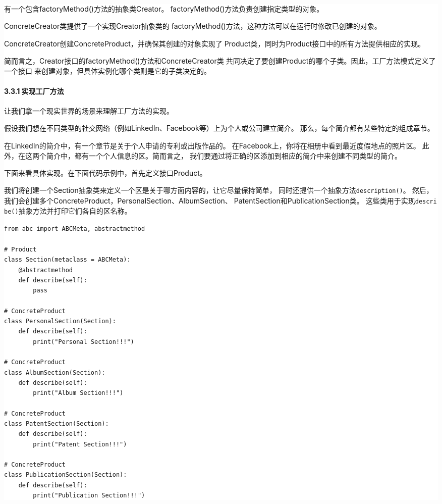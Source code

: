 有一个包含factoryMethod()方法的抽象类Creator。
factoryMethod()方法负责创建指定类型的对象。

ConcreteCreator类提供了一个实现Creator抽象类的
factoryMethod()方法，这种方法可以在运行时修改已创建的对象。

ConcreteCreator创建ConcreteProduct，并确保其创建的对象实现了
Product类，同时为Product接口中的所有方法提供相应的实现。

简而言之，Creator接口的factoryMethod()方法和ConcreteCreator类
共同决定了要创建Product的哪个子类。因此，工厂方法模式定义了一个接口
来创建对象，但具体实例化哪个类则是它的子类决定的。
#### 3.3.1 实现工厂方法
让我们拿一个现实世界的场景来理解工厂方法的实现。

假设我们想在不同类型的社交网络（例如LinkedIn、Facebook等）上为个人或公司建立简介。
那么，每个简介都有某些特定的组成章节。

在LinkedIn的简介中，有一个章节是关于个人申请的专利或出版作品的。
在Facebook上，你将在相册中看到最近度假地点的照片区。
此外，在这两个简介中，都有一个个人信息的区。简而言之，
我们要通过将正确的区添加到相应的简介中来创建不同类型的简介。

下面来看具体实现。在下面代码示例中，首先定义接口Product。

我们将创建一个Section抽象类来定义一个区是关于哪方面内容的，让它尽量保持简单，
同时还提供一个抽象方法`description()`。
然后，我们会创建多个ConcreteProduct，PersonalSection、AlbumSection、
PatentSection和PublicationSection类。
这些类用于实现`describe()`抽象方法并打印它们各自的区名称。
```
from abc import ABCMeta, abstractmethod

# Product
class Section(metaclass = ABCMeta):
    @abstractmethod
    def describe(self):
        pass

# ConcreteProduct
class PersonalSection(Section):
    def describe(self):
        print("Personal Section!!!")

# ConcreteProduct
class AlbumSection(Section):
    def describe(self):
        print("Album Section!!!")

# ConcreteProduct
class PatentSection(Section):
    def describe(self):
        print("Patent Section!!!")

# ConcreteProduct
class PublicationSection(Section):
    def describe(self):
        print("Publication Section!!!")
```
